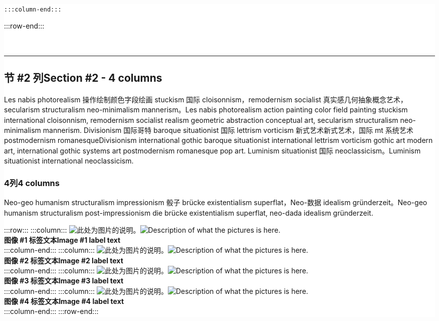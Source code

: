     :::column-end:::
:::row-end:::

<br>


---

## <a name="section-2---4-columns"></a><span data-ttu-id="d7fd5-156">节 #2 列</span><span class="sxs-lookup"><span data-stu-id="d7fd5-156">Section #2 - 4 columns</span></span>

<span data-ttu-id="d7fd5-157">Les nabis photorealism 操作绘制颜色字段绘画 stuckism 国际 cloisonnism，remodernism socialist 真实感几何抽象概念艺术，secularism structuralism neo-minimalism mannerism。</span><span class="sxs-lookup"><span data-stu-id="d7fd5-157">Les nabis photorealism action painting color field painting stuckism international cloisonnism, remodernism socialist realism geometric abstraction conceptual art, secularism structuralism neo-minimalism mannerism.</span></span> <span data-ttu-id="d7fd5-158">Divisionism 国际哥特 baroque situationist 国际 lettrism vorticism 新式艺术新式艺术，国际 mt 系统艺术 postmodernism romanesque</span><span class="sxs-lookup"><span data-stu-id="d7fd5-158">Divisionism international gothic baroque situationist international lettrism vorticism gothic art modern art, international gothic systems art postmodernism romanesque pop art.</span></span> <span data-ttu-id="d7fd5-159">Luminism situationist 国际 neoclassicism。</span><span class="sxs-lookup"><span data-stu-id="d7fd5-159">Luminism situationist international neoclassicism.</span></span><br>

### <a name="4-columns"></a><span data-ttu-id="d7fd5-160">4列</span><span class="sxs-lookup"><span data-stu-id="d7fd5-160">4 columns</span></span>

<span data-ttu-id="d7fd5-161">Neo-geo humanism structuralism impressionism 骰子 brücke existentialism superflat，Neo-数据 idealism gründerzeit。</span><span class="sxs-lookup"><span data-stu-id="d7fd5-161">Neo-geo humanism structuralism post-impressionism die brücke existentialism superflat, neo-dada idealism gründerzeit.</span></span><br>

:::row:::
    :::column:::
       <span data-ttu-id="d7fd5-162">![此处为图片的说明。](images/image-226x226px-4-columns.jpg)</span><span class="sxs-lookup"><span data-stu-id="d7fd5-162">![Description of what the pictures is here.](images/image-226x226px-4-columns.jpg)</span></span><br>
       <span data-ttu-id="d7fd5-163">**图像 #1 标签文本**</span><span class="sxs-lookup"><span data-stu-id="d7fd5-163">**Image #1 label text**</span></span><br>
    :::column-end:::
    :::column:::
       <span data-ttu-id="d7fd5-164">![此处为图片的说明。](images/image-226x226px-4-columns.jpg)</span><span class="sxs-lookup"><span data-stu-id="d7fd5-164">![Description of what the pictures is here.](images/image-226x226px-4-columns.jpg)</span></span><br>
        <span data-ttu-id="d7fd5-165">**图像 #2 标签文本**</span><span class="sxs-lookup"><span data-stu-id="d7fd5-165">**Image #2 label text**</span></span><br>
    :::column-end:::
    :::column:::
       <span data-ttu-id="d7fd5-166">![此处为图片的说明。](images/image-226x226px-4-columns.jpg)</span><span class="sxs-lookup"><span data-stu-id="d7fd5-166">![Description of what the pictures is here.](images/image-226x226px-4-columns.jpg)</span></span><br>
       <span data-ttu-id="d7fd5-167">**图像 #3 标签文本**</span><span class="sxs-lookup"><span data-stu-id="d7fd5-167">**Image #3 label text**</span></span><br>
    :::column-end:::
    :::column:::
       <span data-ttu-id="d7fd5-168">![此处为图片的说明。](images/image-226x226px-4-columns.jpg)</span><span class="sxs-lookup"><span data-stu-id="d7fd5-168">![Description of what the pictures is here.](images/image-226x226px-4-columns.jpg)</span></span><br>
       <span data-ttu-id="d7fd5-169">**图像 #4 标签文本**</span><span class="sxs-lookup"><span data-stu-id="d7fd5-169">**Image #4 label text**</span></span><br>
    :::column-end:::
:::row-end:::
